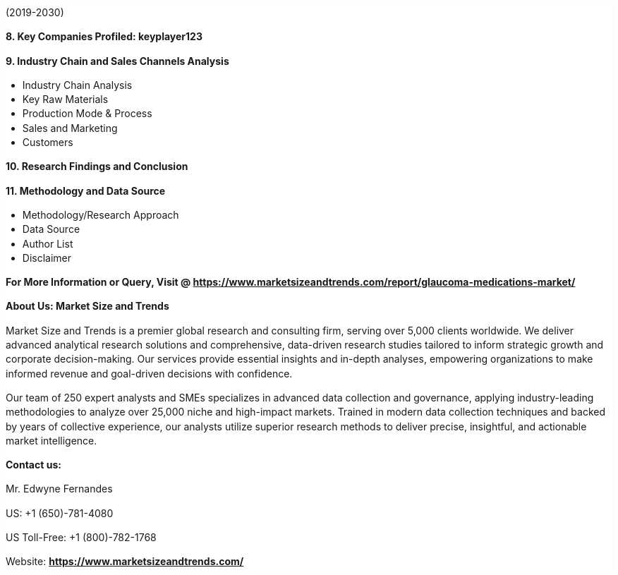 (2019-2030)</li></ul><p><strong>8. Key Companies Profiled: keyplayer123</strong></p><p><strong>9. Industry Chain and Sales Channels Analysis</strong></p><ul><li>Industry Chain Analysis</li><li>Key Raw Materials</li><li>Production Mode &amp; Process</li><li>Sales and Marketing</li><li>Customers</li></ul><p><strong>10. Research Findings and Conclusion</strong></p><p><strong>11. Methodology and Data Source</strong></p><ul><li>Methodology/Research Approach</li><li>Data Source</li><li>Author List</li><li>Disclaimer</li></ul></p><p><strong>For More Information or Query, Visit @ <a href="https://www.marketsizeandtrends.com/report/glaucoma-medications-market/">https://www.marketsizeandtrends.com/report/glaucoma-medications-market/</a></strong></p><p><strong>About Us: Market Size and Trends</strong></p><p>Market Size and Trends is a premier global research and consulting firm, serving over 5,000 clients worldwide. We deliver advanced analytical research solutions and comprehensive, data-driven research studies tailored to inform strategic growth and corporate decision-making. Our services provide essential insights and in-depth analyses, empowering organizations to make informed revenue and goal-driven decisions with confidence.</p><p>Our team of 250 expert analysts and SMEs specializes in advanced data collection and governance, applying industry-leading methodologies to analyze over 25,000 niche and high-impact markets. Trained in modern data collection techniques and backed by years of collective experience, our analysts utilize superior research methods to deliver precise, insightful, and actionable market intelligence.</p><p><strong>Contact us:</strong></p><p>Mr. Edwyne Fernandes</p><p>US: +1 (650)-781-4080</p><p>US Toll-Free: +1 (800)-782-1768</p><p>Website: <strong><a href="https://www.marketsizeandtrends.com/">https://www.marketsizeandtrends.com/</a></strong></p>

